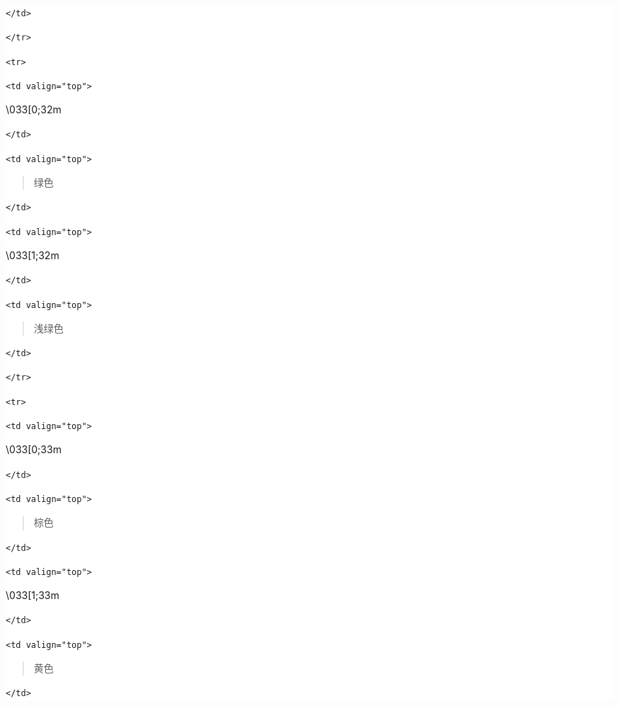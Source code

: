 ```{=html}
</td>
```
```{=html}
</tr>
```
```{=html}
<tr>
```
```{=html}
<td valign="top">
```
\\033\[0;32m
```{=html}
</td>
```
```{=html}
<td valign="top">
```
> 绿色
```{=html}
</td>
```
```{=html}
<td valign="top">
```
\\033\[1;32m
```{=html}
</td>
```
```{=html}
<td valign="top">
```
> 浅绿色
```{=html}
</td>
```
```{=html}
</tr>
```
```{=html}
<tr>
```
```{=html}
<td valign="top">
```
\\033\[0;33m
```{=html}
</td>
```
```{=html}
<td valign="top">
```
> 棕色
```{=html}
</td>
```
```{=html}
<td valign="top">
```
\\033\[1;33m
```{=html}
</td>
```
```{=html}
<td valign="top">
```
> 黄色
```{=html}
</td>
```
```{=html}
```